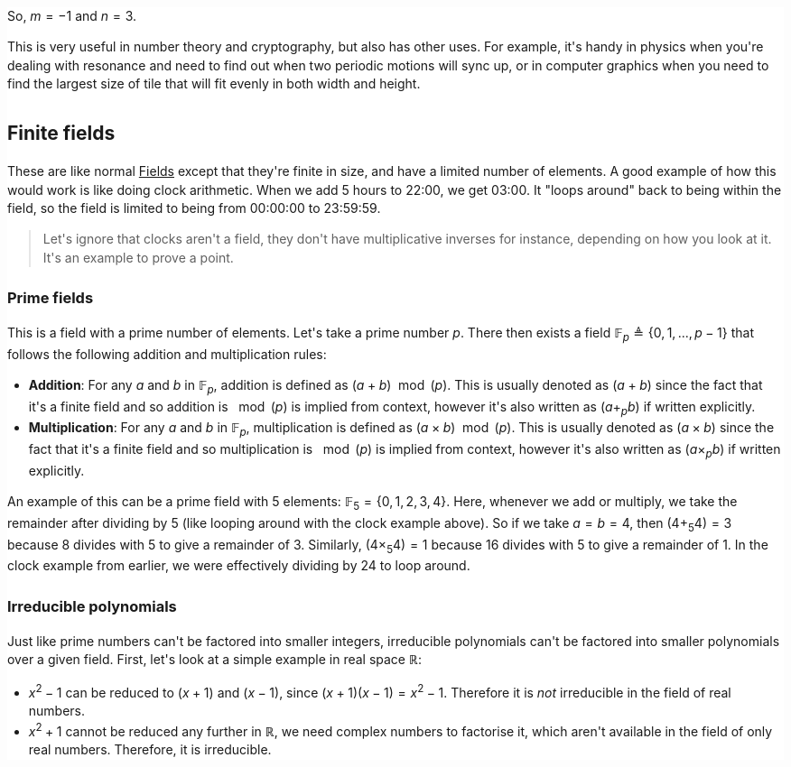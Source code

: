 So, $m = -1$ and $n = 3$.

This is very useful in number theory and cryptography, but also has other uses.
For example, it's handy in physics when you're dealing with resonance and need
to find out when two periodic motions will sync up, or in computer graphics when
you need to find the largest size of tile that will fit evenly in both width and
height.

## Finite fields

These are like normal [Fields](#fields) except that they're finite in size, and
have a limited number of elements. A good example of how this would work is like
doing clock arithmetic. When we add 5 hours to 22:00, we get 03:00. It "loops
around" back to being within the field, so the field is limited to being from
00:00:00 to 23:59:59.

> Let's ignore that clocks aren't a field, they don't have multiplicative
> inverses for instance, depending on how you look at it. It's an example to
> prove a point.

### Prime fields

This is a field with a prime number of elements. Let's take a prime number $p$.
There then exists a field $\mathbb F_p \triangleq \{0, 1, ..., p-1\}$ that
follows the following addition and multiplication rules:

- **Addition**: For any $a$ and $b$ in $\mathbb F_p$, addition is defined as
  $(a + b) \mod (p)$. This is usually denoted as $(a + b)$ since the fact that
  it's a finite field and so addition is $\mod (p)$ is implied from context,
  however it's also written as $(a +_p b)$ if written explicitly.
- **Multiplication**: For any $a$ and $b$ in $\mathbb F_p$, multiplication is
  defined as $(a \times b) \mod (p)$. This is usually denoted as $(a \times b)$
  since the fact that it's a finite field and so multiplication is $\mod (p)$ is
  implied from context, however it's also written as $(a \times_p b)$ if written
  explicitly.

An example of this can be a prime field with 5 elements:
$\mathbb F_5 = \{ 0,1,2,3,4 \}$. Here, whenever we add or multiply, we take the
remainder after dividing by 5 (like looping around with the clock example
above). So if we take $a = b = 4$, then $(4 +_5 4) = 3$ because 8 divides with 5
to give a remainder of 3. Similarly, $(4 \times_5 4) = 1$ because 16 divides
with 5 to give a remainder of 1. In the clock example from earlier, we were
effectively dividing by 24 to loop around.

### Irreducible polynomials

Just like prime numbers can't be factored into smaller integers, irreducible
polynomials can't be factored into smaller polynomials over a given field.
First, let's look at a simple example in real space $\mathbb R$:

- $x^2 - 1$ can be reduced to $(x+1)$ and $(x-1)$, since $(x+1)(x-1) = x^2 - 1$.
  Therefore it is _not_ irreducible in the field of real numbers.
- $x^2 + 1$ cannot be reduced any further in $\mathbb R$, we need complex
  numbers to factorise it, which aren't available in the field of only real
  numbers. Therefore, it is irreducible.
